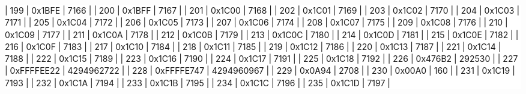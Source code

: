 |     199 | 0x1BFE      |        7166 |
|     200 | 0x1BFF      |        7167 |
|     201 | 0x1C00      |        7168 |
|     202 | 0x1C01      |        7169 |
|     203 | 0x1C02      |        7170 |
|     204 | 0x1C03      |        7171 |
|     205 | 0x1C04      |        7172 |
|     206 | 0x1C05      |        7173 |
|     207 | 0x1C06      |        7174 |
|     208 | 0x1C07      |        7175 |
|     209 | 0x1C08      |        7176 |
|     210 | 0x1C09      |        7177 |
|     211 | 0x1C0A      |        7178 |
|     212 | 0x1C0B      |        7179 |
|     213 | 0x1C0C      |        7180 |
|     214 | 0x1C0D      |        7181 |
|     215 | 0x1C0E      |        7182 |
|     216 | 0x1C0F      |        7183 |
|     217 | 0x1C10      |        7184 |
|     218 | 0x1C11      |        7185 |
|     219 | 0x1C12      |        7186 |
|     220 | 0x1C13      |        7187 |
|     221 | 0x1C14      |        7188 |
|     222 | 0x1C15      |        7189 |
|     223 | 0x1C16      |        7190 |
|     224 | 0x1C17      |        7191 |
|     225 | 0x1C18      |        7192 |
|     226 | 0x476B2     |      292530 |
|     227 | 0xFFFFEE22  |  4294962722 |
|     228 | 0xFFFFE747  |  4294960967 |
|     229 | 0x0A94      |        2708 |
|     230 | 0x00A0      |         160 |
|     231 | 0x1C19      |        7193 |
|     232 | 0x1C1A      |        7194 |
|     233 | 0x1C1B      |        7195 |
|     234 | 0x1C1C      |        7196 |
|     235 | 0x1C1D      |        7197 |